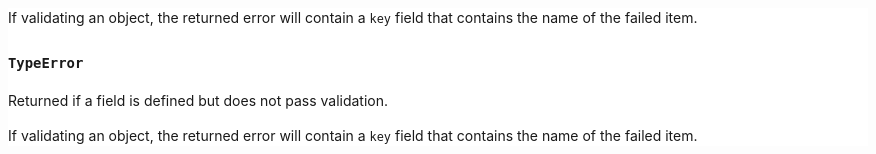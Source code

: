 If validating an object, the returned error will contain a `key` field that
contains the name of the failed item.

### `TypeError`
Returned if a field is defined but does not pass validation.

If validating an object, the returned error will contain a `key` field that
contains the name of the failed item.
